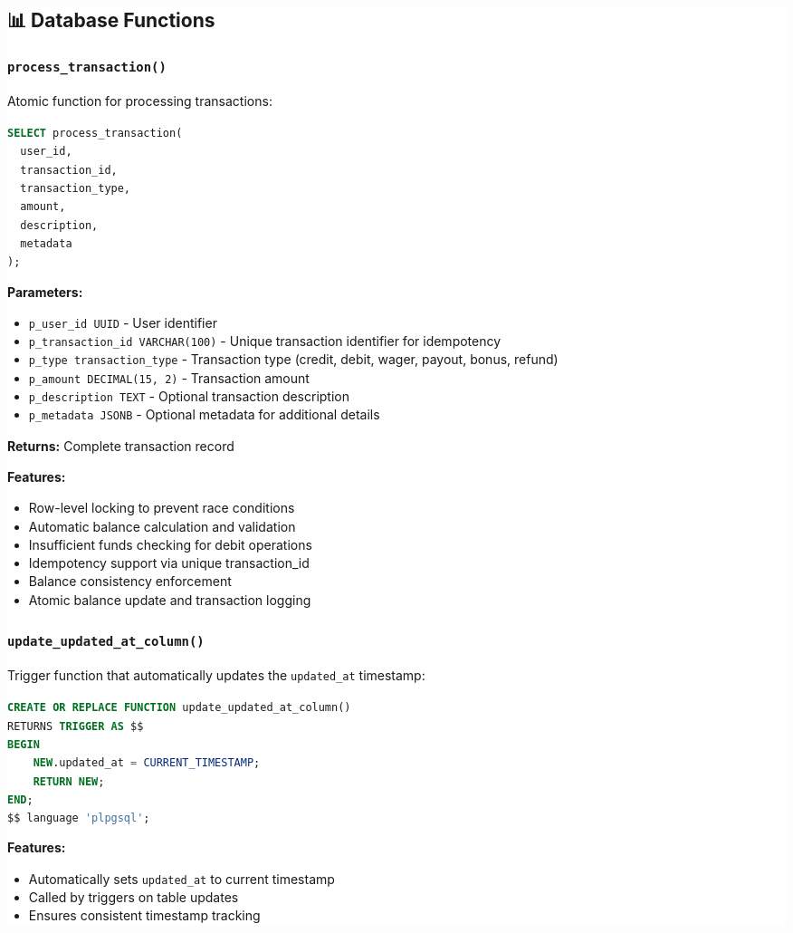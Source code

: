 ## 📊 Database Functions

### `process_transaction()`

Atomic function for processing transactions:

```sql
SELECT process_transaction(
  user_id,
  transaction_id,
  transaction_type,
  amount,
  description,
  metadata
);
```

**Parameters:**
- `p_user_id UUID` - User identifier
- `p_transaction_id VARCHAR(100)` - Unique transaction identifier for idempotency
- `p_type transaction_type` - Transaction type (credit, debit, wager, payout, bonus, refund)
- `p_amount DECIMAL(15, 2)` - Transaction amount
- `p_description TEXT` - Optional transaction description
- `p_metadata JSONB` - Optional metadata for additional details

**Returns:** Complete transaction record

**Features:**
- Row-level locking to prevent race conditions
- Automatic balance calculation and validation
- Insufficient funds checking for debit operations
- Idempotency support via unique transaction_id
- Balance consistency enforcement
- Atomic balance update and transaction logging

### `update_updated_at_column()`

Trigger function that automatically updates the `updated_at` timestamp:

```sql
CREATE OR REPLACE FUNCTION update_updated_at_column()
RETURNS TRIGGER AS $$
BEGIN
    NEW.updated_at = CURRENT_TIMESTAMP;
    RETURN NEW;
END;
$$ language 'plpgsql';
```

**Features:**
- Automatically sets `updated_at` to current timestamp
- Called by triggers on table updates
- Ensures consistent timestamp tracking

